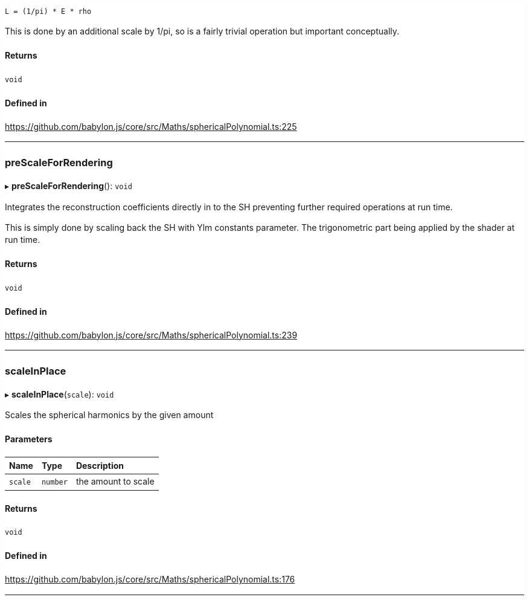 ```
L = (1/pi) * E * rho
```

This is done by an additional scale by 1/pi, so is a fairly trivial operation but important conceptually.

#### Returns

`void`

#### Defined in

https://github.com/babylon.js/core/src/Maths/sphericalPolynomial.ts:225

___

### preScaleForRendering

▸ **preScaleForRendering**(): `void`

Integrates the reconstruction coefficients directly in to the SH preventing further
required operations at run time.

This is simply done by scaling back the SH with Ylm constants parameter.
The trigonometric part being applied by the shader at run time.

#### Returns

`void`

#### Defined in

https://github.com/babylon.js/core/src/Maths/sphericalPolynomial.ts:239

___

### scaleInPlace

▸ **scaleInPlace**(`scale`): `void`

Scales the spherical harmonics by the given amount

#### Parameters

| Name | Type | Description |
| :------ | :------ | :------ |
| `scale` | `number` | the amount to scale |

#### Returns

`void`

#### Defined in

https://github.com/babylon.js/core/src/Maths/sphericalPolynomial.ts:176

___
